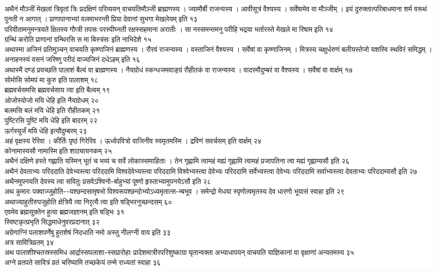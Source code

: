 अथैनं मौञ्जीं
मेखलां त्रिवृतां त्रिः प्रदक्षिणं परिव्ययन् वाचयतिमौञ्जी
ब्राह्मणस्य । ज्यामौर्बी राजन्यस्य । आवीसूत्रं वैश्यस्य ।
सर्वेषामेव वा मौञ्जीम् । इयं दुरुक्तात्परिबाधमाना शर्म
वरूथं पुनती न आगात् । प्राणापानाभ्यां वलमाभरन्ती प्रिया देवानां
सुभगा मेखलेयम् इति १३   
परिवीतामनुमन्त्रयते क्षितस्य गौप्त्री तपसः
परस्पीघ्नती रक्षस्सहमाना अरातीः । सा नस्समन्तमनु परीहि
भद्रया भर्तारस्ते मेखले मा रिषाम इति १४   
ग्रन्थिं करोति
प्राणानां ग्रन्थिरसि स मा बिस्त्रंसः इति नाभिदेशे १५   
अथास्मा
अजिनं प्रतिमुञ्चन् वाचयति कृष्णाजिनं ब्राह्मणस्य । रौरवं राजन्यस्य ।
वस्ताजिनं वैश्यस्य । सर्वेषां वा कृष्णाजिनम् । मित्रस्य
चक्षुर्धरुणं बलीयस्तेजो यशस्वि स्थविरं समिद्धम् ।
अनाहनस्यं वसनं जरिष्णु परीदं वाज्यजिनं दधेऽहम् इति १६   
अथास्मै
दण्डं प्रयच्छति पालाशं बैल्वं वा ब्राह्मणस्य । नैयग्रोधं
स्कन्धजमवाङ्ग्रं रौहीतकं वा राजन्यस्य ।
वादरमौदुम्बरं वा वैश्यस्य । सर्वेषां वा वार्क्षम् १७   
सोमोसि
सोमपं मा कुरु इति पालाशम् १८   
ब्रह्मवर्चसमसि ब्रह्मवर्चसाय त्वा इति
बैल्वम् १९   
ओजोस्योजो मयि धेहि इति नैयग्रोधम् २०   
बलमसि बलं मयि धेहि इति
रौहीतकम् २१   
पुष्टिरसि पुष्टिं मयि धेहि इति बादरम् २२   
ऊर्गस्यूर्जं
मयि धेहि इत्यौदुम्बरम् २३   
अहं वृक्षस्य रेरिवा । कीर्तिः पृष्ठं
गिरेरिव । ऊर्ध्वपवित्रो वाजिनीव स्वमृतमस्मि । द्रविणं सवर्चसम्
इति वार्क्षम् २४   
कोनामास्यसौ नामास्मि इति शाठ्यायनकम् २५   
अथैनं
दक्षिणे हस्ते गह्णाति यस्मिन् भूतं च भव्यं च सर्वे
लोकास्समाहिताः । तेन गृह्णामि त्वामहं मह्यं गृह्णामि
त्वामहं प्रजापतिना त्वा मह्यं गृह्णाम्यसौ इति २६   
अथैनं देवताभ्यः
परिददाति देवेभ्यस्त्वा परिददामि विश्वदेवेभ्यस्त्वा
परिददामि विश्वेभ्यस्त्वा देवेभ्यः परिददामि सर्वेभ्यस्त्वा
देवेभ्यः परिददामि सर्वाभ्यस्त्वा देवताभ्यः परिददाम्यसौ इति २७
अथैनमुपनयति देवस्य त्वा सवितुः प्रसवेऽश्विनो-र्बाहुभ्यां
पूष्णो हृस्ताभ्यामुपनयेऽसौ इति २८   
अथ कुमारः
पक्वाज्जुहोति--यश्छन्दसामृषभो
विश्वरूपश्छन्दोभ्योऽध्यमृतात्स-म्बभूव ।
समेन्द्रो मेधया स्पृणोत्वमृतस्य देव धारणो भूयासं स्वाहा
इति २९   
अथाज्याहुतीरुपजुहोति क्षेत्रियै त्वा निरृत्यै त्वा इति
षड्भिरनुच्छन्दसम् ६०   
एवमेव ब्रह्मसूक्तेन हुत्वा ब्रह्मजज्ञानम्
इति षड्भिः ३१   
स्विष्टकृत्प्रभृति सिद्धमाधेनुवरप्रदानात् ३२   
अग्रेणाग्निं
पलाशपर्णेषु हुतशेषं निदधाति नमो अस्तु नीलग्नी वाय इति ३३   
अत्र
सावित्रिव्रतम् ३४   
अथ पालाशीश्चतस्रस्समिध
आर्द्रास्सपलाशा-स्सप्रारोहाः
प्रादेशमात्रीरपरिशुष्काग्रा घृतान्वक्ता
अभ्याधापयन् वाचयति याज्ञिकानां वा वृक्षाणां अन्यतमस्य ३५   
अग्ने व्रतपते
सावित्रं व्रतं चरिष्यामि तच्छकेयं तन्मे राध्यतां स्वाहा ३६   